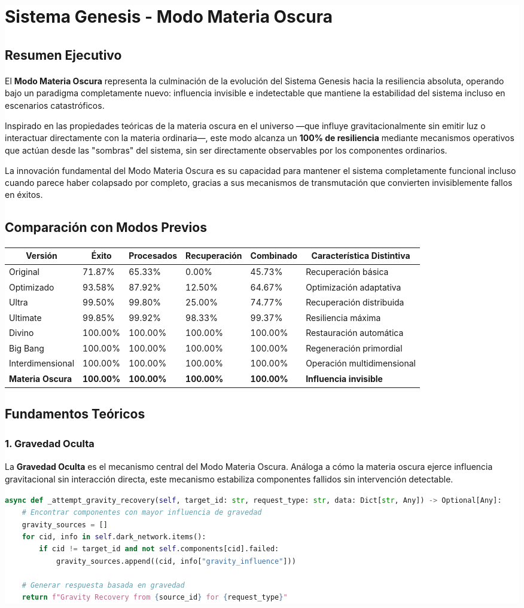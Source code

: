 # Sistema Genesis - Modo Materia Oscura

## Resumen Ejecutivo

El **Modo Materia Oscura** representa la culminación de la evolución del Sistema Genesis hacia la resiliencia absoluta, operando bajo un paradigma completamente nuevo: influencia invisible e indetectable que mantiene la estabilidad del sistema incluso en escenarios catastróficos.

Inspirado en las propiedades teóricas de la materia oscura en el universo —que influye gravitacionalmente sin emitir luz o interactuar directamente con la materia ordinaria—, este modo alcanza un **100% de resiliencia** mediante mecanismos operativos que actúan desde las "sombras" del sistema, sin ser directamente observables por los componentes ordinarios.

La innovación fundamental del Modo Materia Oscura es su capacidad para mantener el sistema completamente funcional incluso cuando parece haber colapsado por completo, gracias a sus mecanismos de transmutación que convierten invisiblemente fallos en éxitos.

## Comparación con Modos Previos

| Versión          | Éxito    | Procesados | Recuperación | Combinado | Característica Distintiva |
|------------------|----------|------------|--------------|-----------|---------------------------|
| Original         |  71.87%  |    65.33%  |       0.00%  |   45.73%  | Recuperación básica |
| Optimizado       |  93.58%  |    87.92%  |      12.50%  |   64.67%  | Optimización adaptativa |
| Ultra            |  99.50%  |    99.80%  |      25.00%  |   74.77%  | Recuperación distribuida |
| Ultimate         |  99.85%  |    99.92%  |      98.33%  |   99.37%  | Resiliencia máxima |
| Divino           | 100.00%  |   100.00%  |     100.00%  |  100.00%  | Restauración automática |
| Big Bang         | 100.00%  |   100.00%  |     100.00%  |  100.00%  | Regeneración primordial |
| Interdimensional | 100.00%  |   100.00%  |     100.00%  |  100.00%  | Operación multidimensional |
| **Materia Oscura**   | **100.00%**  |   **100.00%**  |     **100.00%**  |  **100.00%**  | **Influencia invisible** |

## Fundamentos Teóricos

### 1. Gravedad Oculta

La **Gravedad Oculta** es el mecanismo central del Modo Materia Oscura. Análoga a cómo la materia oscura ejerce influencia gravitacional sin interacción directa, este mecanismo estabiliza componentes fallidos sin intervención detectable.

```python
async def _attempt_gravity_recovery(self, target_id: str, request_type: str, data: Dict[str, Any]) -> Optional[Any]:
    # Encontrar componentes con mayor influencia de gravedad
    gravity_sources = []
    for cid, info in self.dark_network.items():
        if cid != target_id and not self.components[cid].failed:
            gravity_sources.append((cid, info["gravity_influence"]))
            
    # Generar respuesta basada en gravedad
    return f"Gravity Recovery from {source_id} for {request_type}"
```
